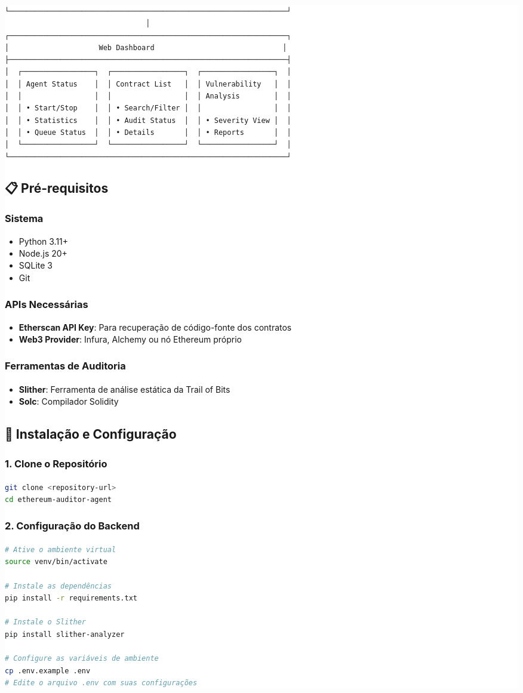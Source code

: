 ```
└─────────────────────────────────────────────────────────────────┘
                                 │
┌─────────────────────────────────────────────────────────────────┐
│                     Web Dashboard                              │
├─────────────────────────────────────────────────────────────────┤
│  ┌─────────────────┐  ┌─────────────────┐  ┌─────────────────┐  │
│  │ Agent Status    │  │ Contract List   │  │ Vulnerability   │  │
│  │                 │  │                 │  │ Analysis        │  │
│  │ • Start/Stop    │  │ • Search/Filter │  │                 │  │
│  │ • Statistics    │  │ • Audit Status  │  │ • Severity View │  │
│  │ • Queue Status  │  │ • Details       │  │ • Reports       │  │
│  └─────────────────┘  └─────────────────┘  └─────────────────┘  │
└─────────────────────────────────────────────────────────────────┘
```

## 📋 Pré-requisitos

### Sistema
- Python 3.11+
- Node.js 20+
- SQLite 3
- Git

### APIs Necessárias
- **Etherscan API Key**: Para recuperação de código-fonte dos contratos
- **Web3 Provider**: Infura, Alchemy ou nó Ethereum próprio

### Ferramentas de Auditoria
- **Slither**: Ferramenta de análise estática da Trail of Bits
- **Solc**: Compilador Solidity

## 🚀 Instalação e Configuração

### 1. Clone o Repositório
```bash
git clone <repository-url>
cd ethereum-auditor-agent
```

### 2. Configuração do Backend
```bash
# Ative o ambiente virtual
source venv/bin/activate

# Instale as dependências
pip install -r requirements.txt

# Instale o Slither
pip install slither-analyzer

# Configure as variáveis de ambiente
cp .env.example .env
# Edite o arquivo .env com suas configurações
```
